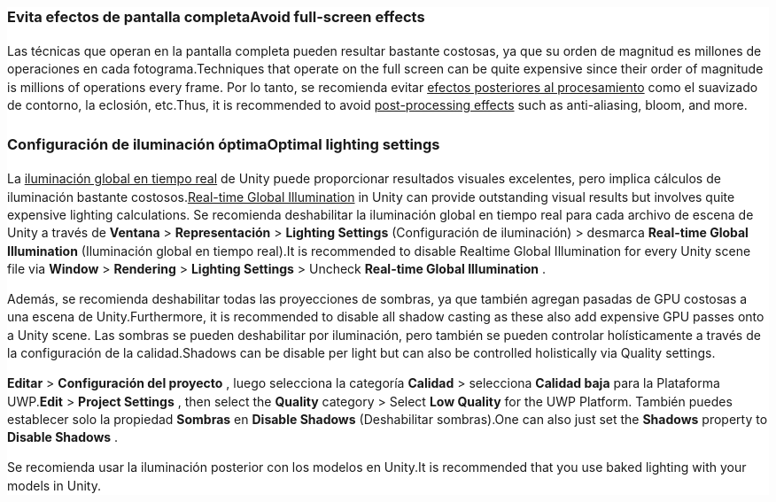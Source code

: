 ### <a name="avoid-full-screen-effects"></a><span data-ttu-id="f1725-262">Evita efectos de pantalla completa</span><span class="sxs-lookup"><span data-stu-id="f1725-262">Avoid full-screen effects</span></span>

<span data-ttu-id="f1725-263">Las técnicas que operan en la pantalla completa pueden resultar bastante costosas, ya que su orden de magnitud es millones de operaciones en cada fotograma.</span><span class="sxs-lookup"><span data-stu-id="f1725-263">Techniques that operate on the full screen can be quite expensive since their order of magnitude is millions of operations every frame.</span></span> <span data-ttu-id="f1725-264">Por lo tanto, se recomienda evitar [efectos posteriores al procesamiento](https://docs.unity3d.com/Manual/PostProcessingOverview.html) como el suavizado de contorno, la eclosión, etc.</span><span class="sxs-lookup"><span data-stu-id="f1725-264">Thus, it is recommended to avoid [post-processing effects](https://docs.unity3d.com/Manual/PostProcessingOverview.html) such as anti-aliasing, bloom, and more.</span></span>

### <a name="optimal-lighting-settings"></a><span data-ttu-id="f1725-265">Configuración de iluminación óptima</span><span class="sxs-lookup"><span data-stu-id="f1725-265">Optimal lighting settings</span></span>

<span data-ttu-id="f1725-266">La [iluminación global en tiempo real](https://docs.unity3d.com/Manual/GIIntro.html) de Unity puede proporcionar resultados visuales excelentes, pero implica cálculos de iluminación bastante costosos.</span><span class="sxs-lookup"><span data-stu-id="f1725-266">[Real-time Global Illumination](https://docs.unity3d.com/Manual/GIIntro.html) in Unity can provide outstanding visual results but involves quite expensive lighting calculations.</span></span> <span data-ttu-id="f1725-267">Se recomienda deshabilitar la iluminación global en tiempo real para cada archivo de escena de Unity a través de **Ventana** > **Representación** > **Lighting Settings** (Configuración de iluminación) > desmarca **Real-time Global Illumination** (Iluminación global en tiempo real).</span><span class="sxs-lookup"><span data-stu-id="f1725-267">It is recommended to disable Realtime Global Illumination for every Unity scene file via **Window** > **Rendering** > **Lighting Settings** > Uncheck **Real-time Global Illumination** .</span></span>

<span data-ttu-id="f1725-268">Además, se recomienda deshabilitar todas las proyecciones de sombras, ya que también agregan pasadas de GPU costosas a una escena de Unity.</span><span class="sxs-lookup"><span data-stu-id="f1725-268">Furthermore, it is recommended to disable all shadow casting as these also add expensive GPU passes onto a Unity scene.</span></span> <span data-ttu-id="f1725-269">Las sombras se pueden deshabilitar por iluminación, pero también se pueden controlar holísticamente a través de la configuración de la calidad.</span><span class="sxs-lookup"><span data-stu-id="f1725-269">Shadows can be disable per light but can also be controlled holistically via Quality settings.</span></span>

<span data-ttu-id="f1725-270">**Editar** > **Configuración del proyecto** , luego selecciona la categoría **Calidad** > selecciona **Calidad baja** para la Plataforma UWP.</span><span class="sxs-lookup"><span data-stu-id="f1725-270">**Edit** > **Project Settings** , then select the **Quality** category > Select **Low Quality** for the UWP Platform.</span></span> <span data-ttu-id="f1725-271">También puedes establecer solo la propiedad **Sombras** en **Disable Shadows** (Deshabilitar sombras).</span><span class="sxs-lookup"><span data-stu-id="f1725-271">One can also just set the **Shadows** property to **Disable Shadows** .</span></span>

<span data-ttu-id="f1725-272">Se recomienda usar la iluminación posterior con los modelos en Unity.</span><span class="sxs-lookup"><span data-stu-id="f1725-272">It is recommended that you use baked lighting with your models in Unity.</span></span>
